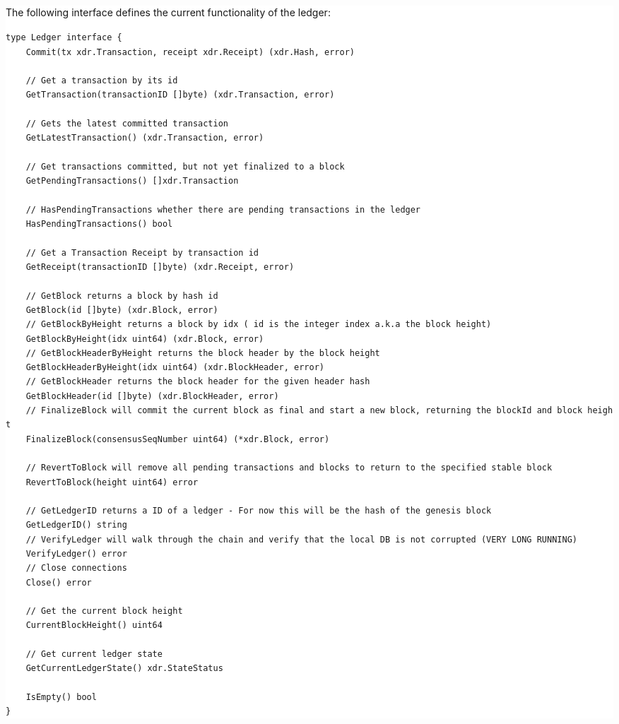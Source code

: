 The following interface defines the current functionality of the ledger:

```Golang
type Ledger interface {
    Commit(tx xdr.Transaction, receipt xdr.Receipt) (xdr.Hash, error)

    // Get a transaction by its id
    GetTransaction(transactionID []byte) (xdr.Transaction, error)

    // Gets the latest committed transaction
    GetLatestTransaction() (xdr.Transaction, error)

    // Get transactions committed, but not yet finalized to a block
    GetPendingTransactions() []xdr.Transaction

    // HasPendingTransactions whether there are pending transactions in the ledger
    HasPendingTransactions() bool

    // Get a Transaction Receipt by transaction id
    GetReceipt(transactionID []byte) (xdr.Receipt, error)

    // GetBlock returns a block by hash id
    GetBlock(id []byte) (xdr.Block, error)
    // GetBlockByHeight returns a block by idx ( id is the integer index a.k.a the block height)
    GetBlockByHeight(idx uint64) (xdr.Block, error)
    // GetBlockHeaderByHeight returns the block header by the block height
    GetBlockHeaderByHeight(idx uint64) (xdr.BlockHeader, error)
    // GetBlockHeader returns the block header for the given header hash
    GetBlockHeader(id []byte) (xdr.BlockHeader, error)
    // FinalizeBlock will commit the current block as final and start a new block, returning the blockId and block height
    FinalizeBlock(consensusSeqNumber uint64) (*xdr.Block, error)

    // RevertToBlock will remove all pending transactions and blocks to return to the specified stable block
    RevertToBlock(height uint64) error

    // GetLedgerID returns a ID of a ledger - For now this will be the hash of the genesis block
    GetLedgerID() string
    // VerifyLedger will walk through the chain and verify that the local DB is not corrupted (VERY LONG RUNNING)
    VerifyLedger() error
    // Close connections
    Close() error

    // Get the current block height
    CurrentBlockHeight() uint64

    // Get current ledger state
    GetCurrentLedgerState() xdr.StateStatus

    IsEmpty() bool
}
```
